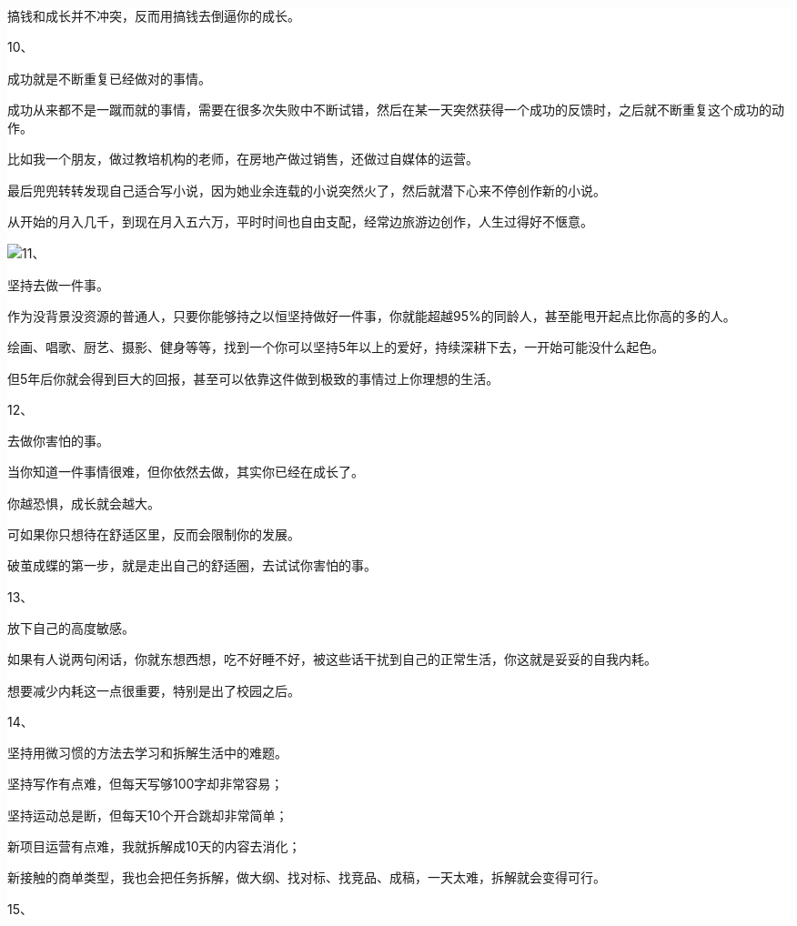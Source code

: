 搞钱和成长并不冲突，反而用搞钱去倒逼你的成长。

  

10、

成功就是不断重复已经做对的事情。

成功从来都不是一蹴而就的事情，需要在很多次失败中不断试错，然后在某一天突然获得一个成功的反馈时，之后就不断重复这个成功的动作。

比如我一个朋友，做过教培机构的老师，在房地产做过销售，还做过自媒体的运营。

最后兜兜转转发现自己适合写小说，因为她业余连载的小说突然火了，然后就潜下心来不停创作新的小说。

从开始的月入几千，到现在月入五六万，平时时间也自由支配，经常边旅游边创作，人生过得好不惬意。

![](https://picx.zhimg.com/50/v2-3a3425d00e693554b7671c863320d34a_720w.jpg?source=1def8aca)11、

坚持去做一件事。

作为没背景没资源的普通人，只要你能够持之以恒坚持做好一件事，你就能超越95%的同龄人，甚至能甩开起点比你高的多的人。

绘画、唱歌、厨艺、摄影、健身等等，找到一个你可以坚持5年以上的爱好，持续深耕下去，一开始可能没什么起色。

但5年后你就会得到巨大的回报，甚至可以依靠这件做到极致的事情过上你理想的生活。

  

12、

去做你害怕的事。

当你知道一件事情很难，但你依然去做，其实你已经在成长了。

你越恐惧，成长就会越大。

可如果你只想待在舒适区里，反而会限制你的发展。

破茧成蝶的第一步，就是走出自己的舒适圈，去试试你害怕的事。

  

13、

放下自己的高度敏感。

如果有人说两句闲话，你就东想西想，吃不好睡不好，被这些话干扰到自己的正常生活，你这就是妥妥的自我内耗。

想要减少内耗这一点很重要，特别是出了校园之后。

  

14、

坚持用微习惯的方法去学习和拆解生活中的难题。

坚持写作有点难，但每天写够100字却非常容易；

坚持运动总是断，但每天10个开合跳却非常简单；

新项目运营有点难，我就拆解成10天的内容去消化；

新接触的商单类型，我也会把任务拆解，做大纲、找对标、找竞品、成稿，一天太难，拆解就会变得可行。

  

15、
